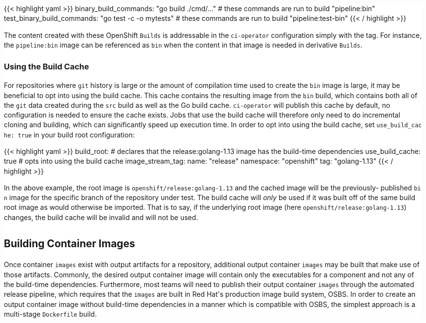 {{< highlight yaml >}}
binary_build_commands: "go build ./cmd/..."         # these commands are run to build "pipeline:bin"
test_binary_build_commands: "go test -c -o mytests" # these commands are run to build "pipeline:test-bin"
{{< / highlight >}}

The content created with these OpenShift `Builds` is addressable in the `ci-operator` configuration simply with the tag. For
instance, the `pipeline:bin` image can be referenced as `bin` when the content in that image is needed in derivative `Builds`.

### Using the Build Cache

For repositories where `git` history is large or the amount of compilation time used to create the `bin` image is large,
it may be beneficial to opt into using the build cache. This cache contains the resulting image from the `bin` build,
which contains both all of the `git` data created during the `src` build as well as the Go build cache. `ci-operator` will
publish this cache by default, no configuration is needed to ensure the cache exists. Jobs that use the build cache will
therefore only need to do incremental cloning and building, which can significantly speed up execution time. In order to
opt into using the build cache, set `use_build_cache: true` in your build root configuration:

{{< highlight yaml >}}
build_root: # declares that the release:golang-1.13 image has the build-time dependencies
  use_build_cache: true # opts into using the build cache
  image_stream_tag:
    name: "release"
    namespace: "openshift"
    tag: "golang-1.13"
{{< / highlight >}}

In the above example, the root image is `openshift/release:golang-1.13` and the cached image will be the previously-
published `bin` image for the specific branch of the repository under test. The build cache will _only_ be used if it
was built off of the same build root image as would otherwise be imported. That is to say, if the underlying root image
(here `openshift/release:golang-1.13`) changes, the build cache will be invalid and will not be used.

## Building Container Images

Once container `images` exist with output artifacts for a repository, additional output container `images` may be built that
make use of those artifacts. Commonly, the desired output container image will contain only the executables for a
component and not any of the build-time dependencies. Furthermore, most teams will need to publish their output
container `images` through the automated release pipeline, which requires that the `images` are built in Red Hat's
production image build system, OSBS. In order to create an output container image without build-time dependencies in a
manner which is compatible with OSBS, the simplest approach is a multi-stage `Dockerfile` build.
